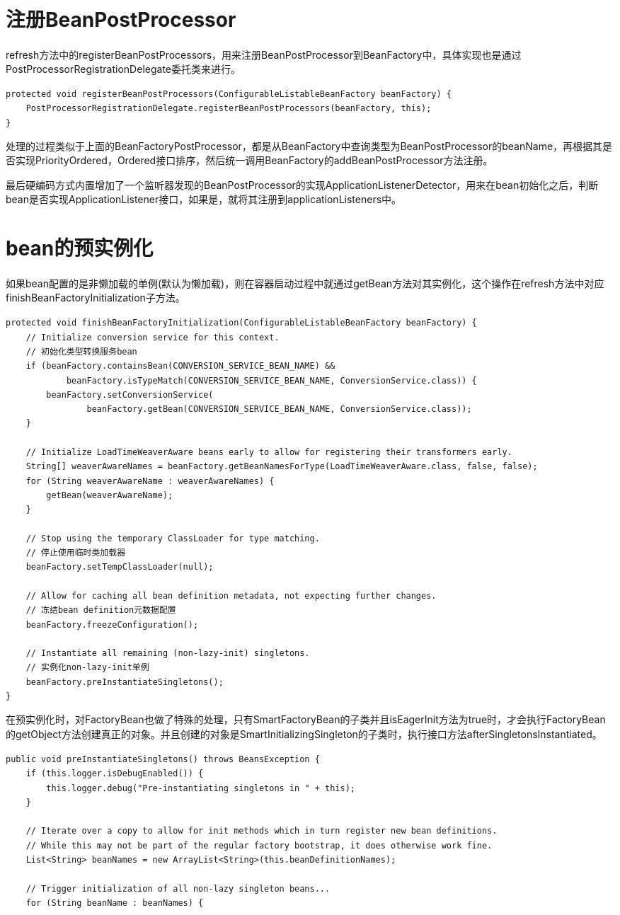 # 注册BeanPostProcessor
refresh方法中的registerBeanPostProcessors，用来注册BeanPostProcessor到BeanFactory中，具体实现也是通过PostProcessorRegistrationDelegate委托类来进行。
```
protected void registerBeanPostProcessors(ConfigurableListableBeanFactory beanFactory) {
	PostProcessorRegistrationDelegate.registerBeanPostProcessors(beanFactory, this);
}
```
处理的过程类似于上面的BeanFactoryPostProcessor，都是从BeanFactory中查询类型为BeanPostProcessor的beanName，再根据其是否实现PriorityOrdered，Ordered接口排序，然后统一调用BeanFactory的addBeanPostProcessor方法注册。

最后硬编码方式内置增加了一个监听器发现的BeanPostProcessor的实现ApplicationListenerDetector，用来在bean初始化之后，判断bean是否实现ApplicationListener接口，如果是，就将其注册到applicationListeners中。

# bean的预实例化
如果bean配置的是非懒加载的单例(默认为懒加载)，则在容器启动过程中就通过getBean方法对其实例化，这个操作在refresh方法中对应finishBeanFactoryInitialization子方法。
```
protected void finishBeanFactoryInitialization(ConfigurableListableBeanFactory beanFactory) {
	// Initialize conversion service for this context.
	// 初始化类型转换服务bean
	if (beanFactory.containsBean(CONVERSION_SERVICE_BEAN_NAME) &&
			beanFactory.isTypeMatch(CONVERSION_SERVICE_BEAN_NAME, ConversionService.class)) {
		beanFactory.setConversionService(
				beanFactory.getBean(CONVERSION_SERVICE_BEAN_NAME, ConversionService.class));
	}

	// Initialize LoadTimeWeaverAware beans early to allow for registering their transformers early.
	String[] weaverAwareNames = beanFactory.getBeanNamesForType(LoadTimeWeaverAware.class, false, false);
	for (String weaverAwareName : weaverAwareNames) {
		getBean(weaverAwareName);
	}

	// Stop using the temporary ClassLoader for type matching.
	// 停止使用临时类加载器
	beanFactory.setTempClassLoader(null);

	// Allow for caching all bean definition metadata, not expecting further changes.
	// 冻结bean definition元数据配置
	beanFactory.freezeConfiguration();

	// Instantiate all remaining (non-lazy-init) singletons.
	// 实例化non-lazy-init单例
	beanFactory.preInstantiateSingletons();
}
```
在预实例化时，对FactoryBean也做了特殊的处理，只有SmartFactoryBean的子类并且isEagerInit方法为true时，才会执行FactoryBean的getObject方法创建真正的对象。并且创建的对象是SmartInitializingSingleton的子类时，执行接口方法afterSingletonsInstantiated。
```
public void preInstantiateSingletons() throws BeansException {
	if (this.logger.isDebugEnabled()) {
		this.logger.debug("Pre-instantiating singletons in " + this);
	}

	// Iterate over a copy to allow for init methods which in turn register new bean definitions.
	// While this may not be part of the regular factory bootstrap, it does otherwise work fine.
	List<String> beanNames = new ArrayList<String>(this.beanDefinitionNames);

	// Trigger initialization of all non-lazy singleton beans...
	for (String beanName : beanNames) {
```